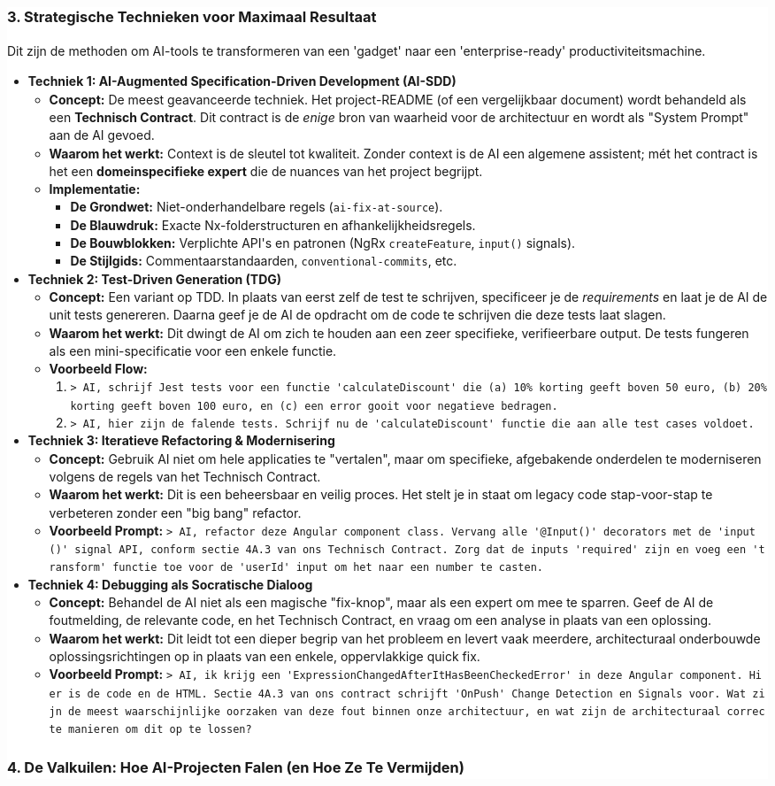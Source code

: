 ### **3. Strategische Technieken voor Maximaal Resultaat**

Dit zijn de methoden om AI-tools te transformeren van een 'gadget' naar een 'enterprise-ready' productiviteitsmachine.

*   **Techniek 1: AI-Augmented Specification-Driven Development (AI-SDD)**
    *   **Concept:** De meest geavanceerde techniek. Het project-README (of een vergelijkbaar document) wordt behandeld als een **Technisch Contract**. Dit contract is de *enige* bron van waarheid voor de architectuur en wordt als "System Prompt" aan de AI gevoed.
    *   **Waarom het werkt:** Context is de sleutel tot kwaliteit. Zonder context is de AI een algemene assistent; mét het contract is het een **domeinspecifieke expert** die de nuances van het project begrijpt.
    *   **Implementatie:**
        *   **De Grondwet:** Niet-onderhandelbare regels (`ai-fix-at-source`).
        *   **De Blauwdruk:** Exacte Nx-folderstructuren en afhankelijkheidsregels.
        *   **De Bouwblokken:** Verplichte API's en patronen (NgRx `createFeature`, `input()` signals).
        *   **De Stijlgids:** Commentaarstandaarden, `conventional-commits`, etc.
*   **Techniek 2: Test-Driven Generation (TDG)**
    *   **Concept:** Een variant op TDD. In plaats van eerst zelf de test te schrijven, specificeer je de *requirements* en laat je de AI de unit tests genereren. Daarna geef je de AI de opdracht om de code te schrijven die deze tests laat slagen.
    *   **Waarom het werkt:** Dit dwingt de AI om zich te houden aan een zeer specifieke, verifieerbare output. De tests fungeren als een mini-specificatie voor een enkele functie.
    *   **Voorbeeld Flow:**
        1.  `> AI, schrijf Jest tests voor een functie 'calculateDiscount' die (a) 10% korting geeft boven 50 euro, (b) 20% korting geeft boven 100 euro, en (c) een error gooit voor negatieve bedragen.`
        2.  `> AI, hier zijn de falende tests. Schrijf nu de 'calculateDiscount' functie die aan alle test cases voldoet.`
*   **Techniek 3: Iteratieve Refactoring & Modernisering**
    *   **Concept:** Gebruik AI niet om hele applicaties te "vertalen", maar om specifieke, afgebakende onderdelen te moderniseren volgens de regels van het Technisch Contract.
    *   **Waarom het werkt:** Dit is een beheersbaar en veilig proces. Het stelt je in staat om legacy code stap-voor-stap te verbeteren zonder een "big bang" refactor.
    *   **Voorbeeld Prompt:** `> AI, refactor deze Angular component class. Vervang alle '@Input()' decorators met de 'input()' signal API, conform sectie 4A.3 van ons Technisch Contract. Zorg dat de inputs 'required' zijn en voeg een 'transform' functie toe voor de 'userId' input om het naar een number te casten.`
*   **Techniek 4: Debugging als Socratische Dialoog**
    *   **Concept:** Behandel de AI niet als een magische "fix-knop", maar als een expert om mee te sparren. Geef de AI de foutmelding, de relevante code, en het Technisch Contract, en vraag om een analyse in plaats van een oplossing.
    *   **Waarom het werkt:** Dit leidt tot een dieper begrip van het probleem en levert vaak meerdere, architecturaal onderbouwde oplossingsrichtingen op in plaats van een enkele, oppervlakkige quick fix.
    *   **Voorbeeld Prompt:** `> AI, ik krijg een 'ExpressionChangedAfterItHasBeenCheckedError' in deze Angular component. Hier is de code en de HTML. Sectie 4A.3 van ons contract schrijft 'OnPush' Change Detection en Signals voor. Wat zijn de meest waarschijnlijke oorzaken van deze fout binnen onze architectuur, en wat zijn de architecturaal correcte manieren om dit op te lossen?`

### **4. De Valkuilen: Hoe AI-Projecten Falen (en Hoe Ze Te Vermijden)**
